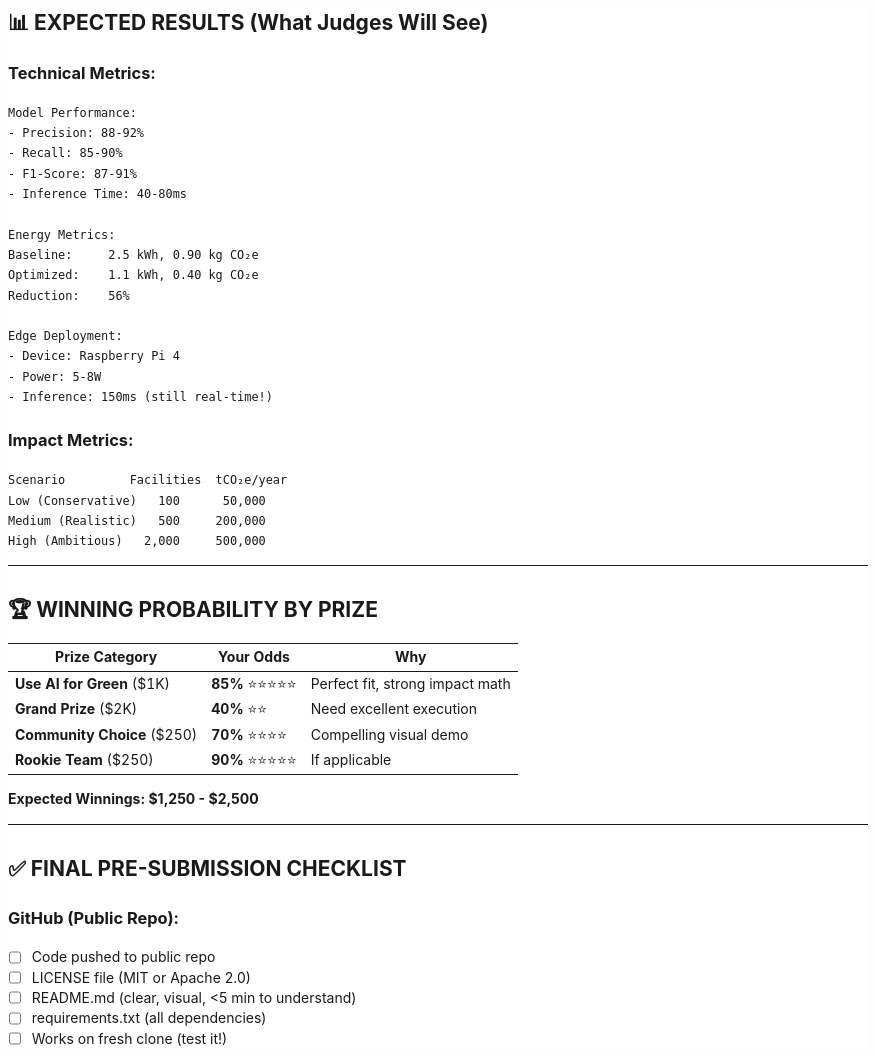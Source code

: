 
## 📊 EXPECTED RESULTS (What Judges Will See)

### Technical Metrics:
```
Model Performance:
- Precision: 88-92%
- Recall: 85-90%
- F1-Score: 87-91%
- Inference Time: 40-80ms

Energy Metrics:
Baseline:     2.5 kWh, 0.90 kg CO₂e
Optimized:    1.1 kWh, 0.40 kg CO₂e
Reduction:    56%

Edge Deployment:
- Device: Raspberry Pi 4
- Power: 5-8W
- Inference: 150ms (still real-time!)
```

### Impact Metrics:
```
Scenario         Facilities  tCO₂e/year
Low (Conservative)   100      50,000
Medium (Realistic)   500     200,000
High (Ambitious)   2,000     500,000
```

---

## 🏆 WINNING PROBABILITY BY PRIZE

| Prize Category | Your Odds | Why |
|---|---|---|
| **Use AI for Green** ($1K) | **85%** ⭐⭐⭐⭐⭐ | Perfect fit, strong impact math |
| **Grand Prize** ($2K) | **40%** ⭐⭐ | Need excellent execution |
| **Community Choice** ($250) | **70%** ⭐⭐⭐⭐ | Compelling visual demo |
| **Rookie Team** ($250) | **90%** ⭐⭐⭐⭐⭐ | If applicable |

**Expected Winnings: $1,250 - $2,500**

---

## ✅ FINAL PRE-SUBMISSION CHECKLIST

### GitHub (Public Repo):
- [ ] Code pushed to public repo
- [ ] LICENSE file (MIT or Apache 2.0)
- [ ] README.md (clear, visual, <5 min to understand)
- [ ] requirements.txt (all dependencies)
- [ ] Works on fresh clone (test it!)
